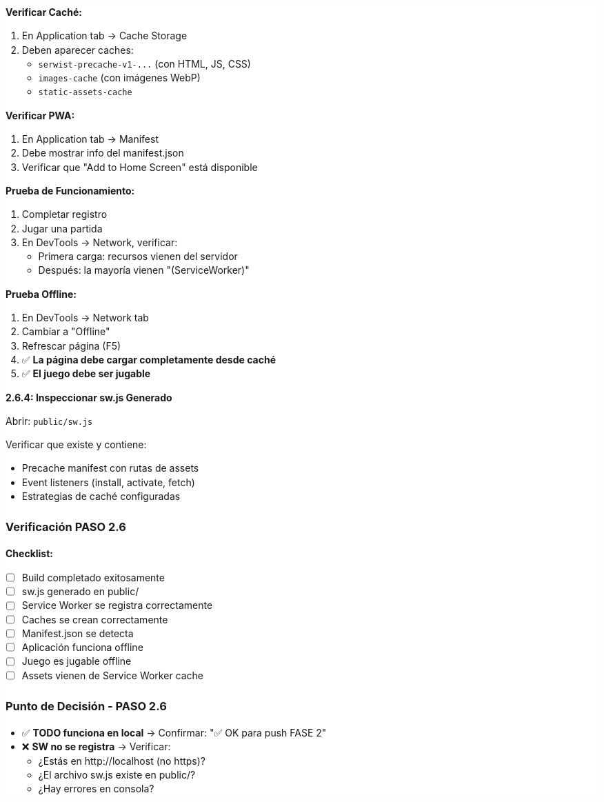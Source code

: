 **Verificar Caché:**
1. En Application tab → Cache Storage
2. Deben aparecer caches:
   - `serwist-precache-v1-...` (con HTML, JS, CSS)
   - `images-cache` (con imágenes WebP)
   - `static-assets-cache`

**Verificar PWA:**
1. En Application tab → Manifest
2. Debe mostrar info del manifest.json
3. Verificar que "Add to Home Screen" está disponible

**Prueba de Funcionamiento:**
1. Completar registro
2. Jugar una partida
3. En DevTools → Network, verificar:
   - Primera carga: recursos vienen del servidor
   - Después: la mayoría vienen "(ServiceWorker)"

**Prueba Offline:**
1. En DevTools → Network tab
2. Cambiar a "Offline"
3. Refrescar página (F5)
4. ✅ **La página debe cargar completamente desde caché**
5. ✅ **El juego debe ser jugable**

**2.6.4: Inspeccionar sw.js Generado**

Abrir: `public/sw.js`

Verificar que existe y contiene:
- Precache manifest con rutas de assets
- Event listeners (install, activate, fetch)
- Estrategias de caché configuradas

### Verificación PASO 2.6

**Checklist:**
- [ ] Build completado exitosamente
- [ ] sw.js generado en public/
- [ ] Service Worker se registra correctamente
- [ ] Caches se crean correctamente
- [ ] Manifest.json se detecta
- [ ] Aplicación funciona offline
- [ ] Juego es jugable offline
- [ ] Assets vienen de Service Worker cache

### Punto de Decisión - PASO 2.6

- ✅ **TODO funciona en local** → Confirmar: "✅ OK para push FASE 2"
- ❌ **SW no se registra** → Verificar:
  - ¿Estás en http://localhost (no https)?
  - ¿El archivo sw.js existe en public/?
  - ¿Hay errores en consola?
